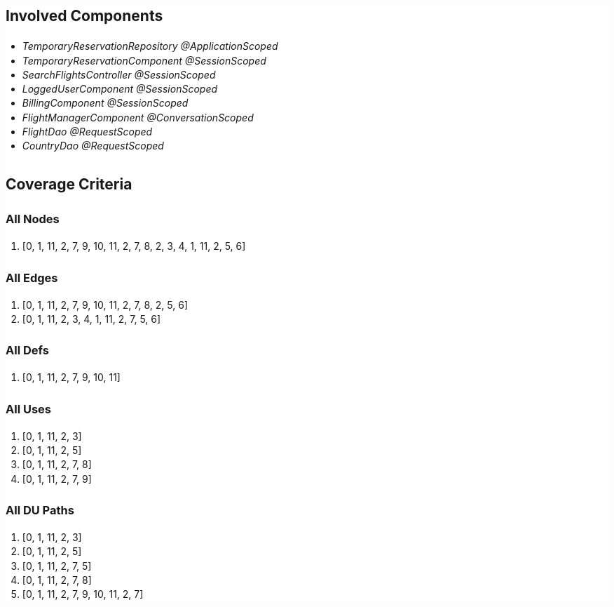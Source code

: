 ## Involved Components

- _TemporaryReservationRepository_ _@ApplicationScoped_
- _TemporaryReservationComponent_ _@SessionScoped_
- _SearchFlightsController_ _@SessionScoped_
- _LoggedUserComponent_ _@SessionScoped_
- _BillingComponent_ _@SessionScoped_
- _FlightManagerComponent_ _@ConversationScoped_
- _FlightDao_ _@RequestScoped_
- _CountryDao_ _@RequestScoped_

## Coverage Criteria

### All Nodes

1. [0, 1, 11, 2, 7, 9, 10, 11, 2, 7, 8, 2, 3, 4, 1, 11, 2, 5, 6]

### All Edges

1. [0, 1, 11, 2, 7, 9, 10, 11, 2, 7, 8, 2, 5, 6]
2. [0, 1, 11, 2, 3, 4, 1, 11, 2, 7, 5, 6]

### All Defs

1. [0, 1, 11, 2, 7, 9, 10, 11]

### All Uses

1. [0, 1, 11, 2, 3]
2. [0, 1, 11, 2, 5]
3. [0, 1, 11, 2, 7, 8]
4. [0, 1, 11, 2, 7, 9]

### All DU Paths

1. [0, 1, 11, 2, 3]
2. [0, 1, 11, 2, 5]
3. [0, 1, 11, 2, 7, 5]
4. [0, 1, 11, 2, 7, 8]
5. [0, 1, 11, 2, 7, 9, 10, 11, 2, 7]

